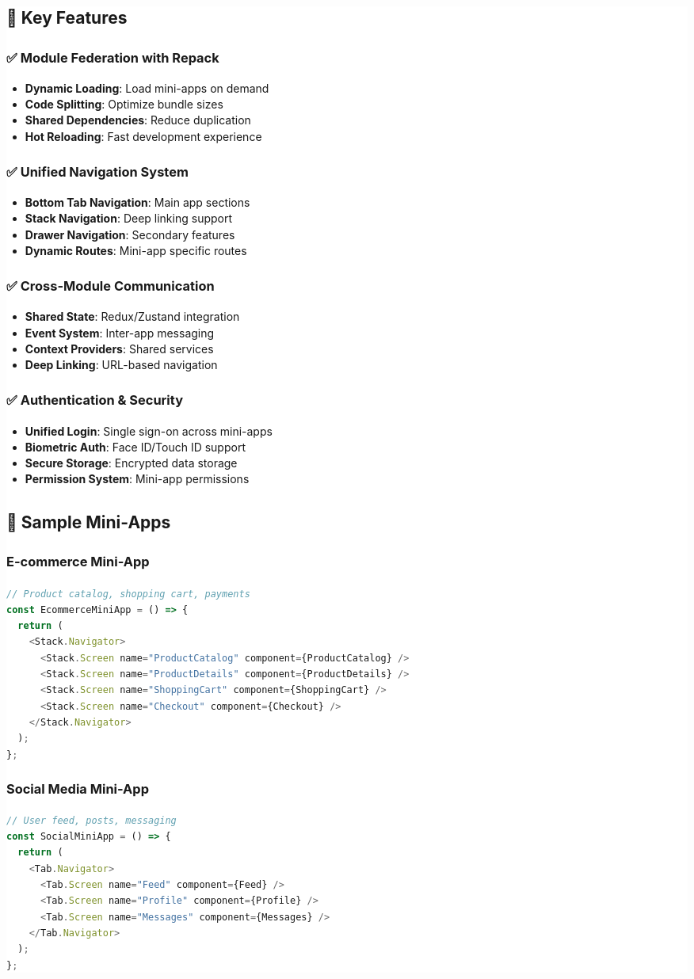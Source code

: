 ## 🔧 Key Features

### ✅ Module Federation with Repack
- **Dynamic Loading**: Load mini-apps on demand
- **Code Splitting**: Optimize bundle sizes
- **Shared Dependencies**: Reduce duplication
- **Hot Reloading**: Fast development experience

### ✅ Unified Navigation System
- **Bottom Tab Navigation**: Main app sections
- **Stack Navigation**: Deep linking support
- **Drawer Navigation**: Secondary features
- **Dynamic Routes**: Mini-app specific routes

### ✅ Cross-Module Communication
- **Shared State**: Redux/Zustand integration
- **Event System**: Inter-app messaging
- **Context Providers**: Shared services
- **Deep Linking**: URL-based navigation

### ✅ Authentication & Security
- **Unified Login**: Single sign-on across mini-apps
- **Biometric Auth**: Face ID/Touch ID support
- **Secure Storage**: Encrypted data storage
- **Permission System**: Mini-app permissions

## 📱 Sample Mini-Apps

### E-commerce Mini-App
```typescript
// Product catalog, shopping cart, payments
const EcommerceMiniApp = () => {
  return (
    <Stack.Navigator>
      <Stack.Screen name="ProductCatalog" component={ProductCatalog} />
      <Stack.Screen name="ProductDetails" component={ProductDetails} />
      <Stack.Screen name="ShoppingCart" component={ShoppingCart} />
      <Stack.Screen name="Checkout" component={Checkout} />
    </Stack.Navigator>
  );
};
```

### Social Media Mini-App
```typescript
// User feed, posts, messaging
const SocialMiniApp = () => {
  return (
    <Tab.Navigator>
      <Tab.Screen name="Feed" component={Feed} />
      <Tab.Screen name="Profile" component={Profile} />
      <Tab.Screen name="Messages" component={Messages} />
    </Tab.Navigator>
  );
};
```
